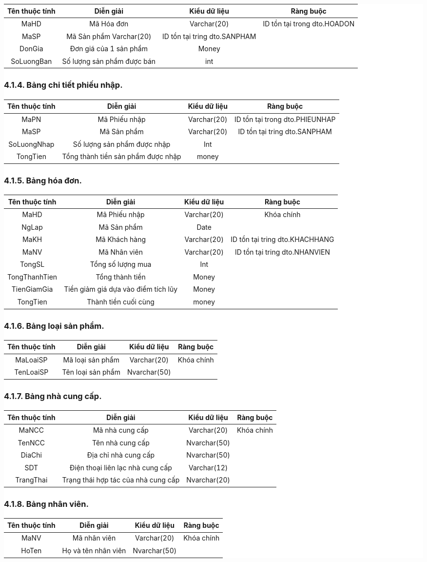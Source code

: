 |Tên thuộc tính     |Diễn giải                      |Kiểu dữ liệu        |Ràng buộc              |
|:-----------------:|:-----------------------------:|:------------------:|:---------------------:|
|MaHD	|Mã Hóa đơn	|Varchar(20)|	ID tồn tại trong dto.HOADON|
|MaSP	|Mã Sản phẩm	Varchar(20)|	ID tồn tại tring dto.SANPHAM|
|DonGia	|Đơn giá của 1 sản phẩm	|Money||	
|SoLuongBan	|Số lượng sản phẩm được bán	|int	||
### 4.1.4. Bảng chi tiết phiếu nhập.
|Tên thuộc tính     |Diễn giải                      |Kiểu dữ liệu        |Ràng buộc              |
|:-----------------:|:-----------------------------:|:------------------:|:---------------------:|
|MaPN	|Mã Phiếu nhập	|Varchar(20)	|ID tồn tại trong dto.PHIEUNHAP|
|MaSP	|Mã Sản phẩm	|Varchar(20)	|ID tồn tại tring dto.SANPHAM|
|SoLuongNhap	|Số lượng sản phẩm được nhập	|Int||	
|TongTien	|Tổng thành tiền sản phẩm được nhập	|money	||
### 4.1.5. Bảng hóa đơn.
|Tên thuộc tính     |Diễn giải                      |Kiểu dữ liệu        |Ràng buộc              |
|:-----------------:|:-----------------------------:|:------------------:|:---------------------:|
|MaHD	|Mã Phiếu nhập	|Varchar(20)	|Khóa chính|
|NgLap	|Mã Sản phẩm	|Date	||
|MaKH	|Mã Khách hàng	|Varchar(20)	|ID tồn tại tring dto.KHACHHANG|
|MaNV	|Mã Nhân viên	|Varchar(20)	|ID tồn tại tring dto.NHANVIEN|
|TongSL	|Tổng số lượng mua	|Int||	
|TongThanhTien	|Tổng thành tiền 	|Money	||
|TienGiamGia	|Tiền giảm giá dựa vào điểm tích lũy	|Money||	
|TongTien	|Thành tiền cuối cùng	|money	||
### 4.1.6. Bảng loại sản phẩm.
|Tên thuộc tính     |Diễn giải                      |Kiểu dữ liệu        |Ràng buộc              |
|:-----------------:|:-----------------------------:|:------------------:|:---------------------:|
|MaLoaiSP	|Mã loại sản phẩm	|Varchar(20)	|Khóa chính|
|TenLoaiSP	|Tên loại sản phẩm	|Nvarchar(50)||	
### 4.1.7. Bảng nhà cung cấp.
|Tên thuộc tính     |Diễn giải                      |Kiểu dữ liệu        |Ràng buộc              |
|:-----------------:|:-----------------------------:|:------------------:|:---------------------:|
|MaNCC	|Mã nhà cung cấp	|Varchar(20)	|Khóa chính|
|TenNCC	|Tên nhà cung cấp	|Nvarchar(50)||	
|DiaChi	|Địa chỉ nhà cung cấp	|Nvarchar(50)	||
|SDT	|Điện thoại liên lạc nhà cung cấp	|Varchar(12)	||
|TrangThai	|Trạng thái hợp tác của nhà cung cấp	|Nvarchar(20)||	
### 4.1.8. Bảng nhân viên.
|Tên thuộc tính     |Diễn giải                      |Kiểu dữ liệu        |Ràng buộc              |
|:-----------------:|:-----------------------------:|:------------------:|:---------------------:|
|MaNV	|Mã nhân viên	|Varchar(20)	|Khóa chính|
|HoTen	|Họ và tên nhân viên	|Nvarchar(50)	||